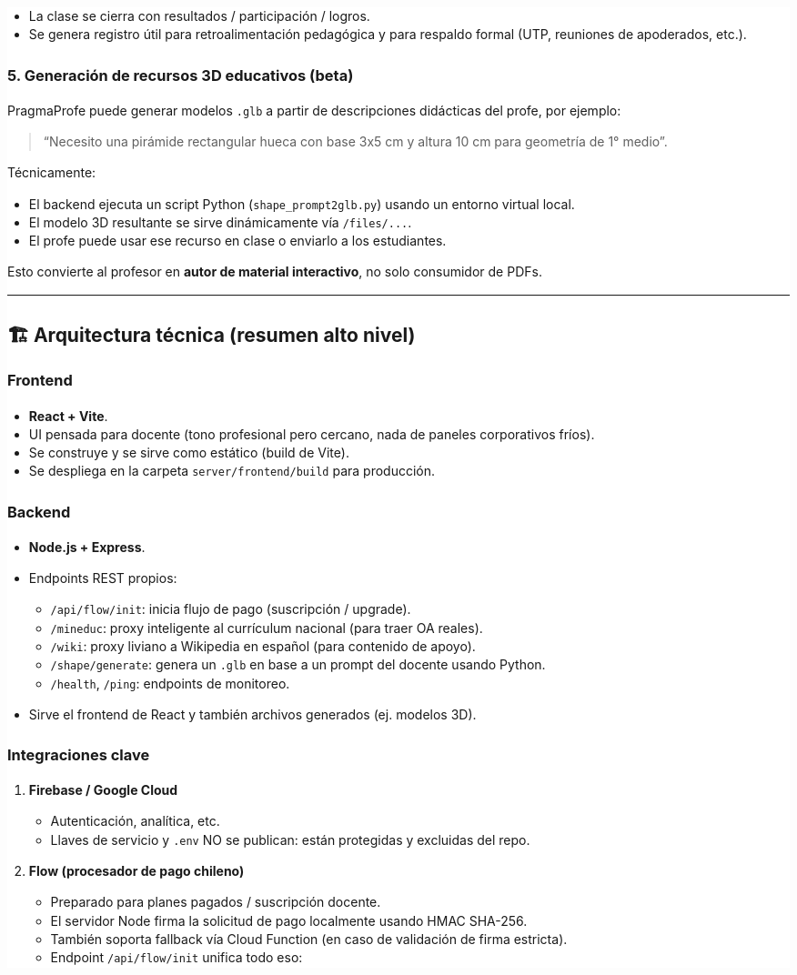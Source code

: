 * La clase se cierra con resultados / participación / logros.
* Se genera registro útil para retroalimentación pedagógica y para respaldo formal (UTP, reuniones de apoderados, etc.).

### 5. Generación de recursos 3D educativos (beta)

PragmaProfe puede generar modelos `.glb` a partir de descripciones didácticas del profe, por ejemplo:

> “Necesito una pirámide rectangular hueca con base 3x5 cm y altura 10 cm para geometría de 1° medio”.

Técnicamente:

* El backend ejecuta un script Python (`shape_prompt2glb.py`) usando un entorno virtual local.
* El modelo 3D resultante se sirve dinámicamente vía `/files/...`.
* El profe puede usar ese recurso en clase o enviarlo a los estudiantes.

Esto convierte al profesor en **autor de material interactivo**, no solo consumidor de PDFs.

---

## 🏗 Arquitectura técnica (resumen alto nivel)

### Frontend

* **React + Vite**.
* UI pensada para docente (tono profesional pero cercano, nada de paneles corporativos fríos).
* Se construye y se sirve como estático (build de Vite).
* Se despliega en la carpeta `server/frontend/build` para producción.

### Backend

* **Node.js + Express**.
* Endpoints REST propios:

  * `/api/flow/init`: inicia flujo de pago (suscripción / upgrade).
  * `/mineduc`: proxy inteligente al currículum nacional (para traer OA reales).
  * `/wiki`: proxy liviano a Wikipedia en español (para contenido de apoyo).
  * `/shape/generate`: genera un `.glb` en base a un prompt del docente usando Python.
  * `/health`, `/ping`: endpoints de monitoreo.
* Sirve el frontend de React y también archivos generados (ej. modelos 3D).

### Integraciones clave

1. **Firebase / Google Cloud**

   * Autenticación, analítica, etc.
   * Llaves de servicio y `.env` NO se publican: están protegidas y excluidas del repo.

2. **Flow (procesador de pago chileno)**

   * Preparado para planes pagados / suscripción docente.
   * El servidor Node firma la solicitud de pago localmente usando HMAC SHA-256.
   * También soporta fallback vía Cloud Function (en caso de validación de firma estricta).
   * Endpoint `/api/flow/init` unifica todo eso:
